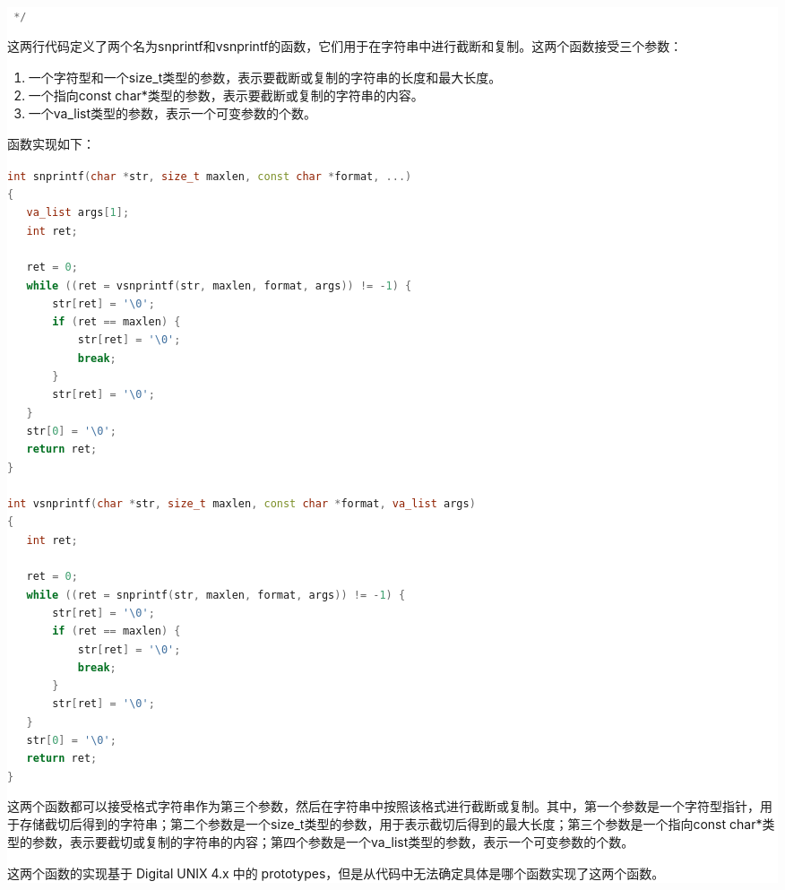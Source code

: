 ```cpp
 */

```

这两行代码定义了两个名为snprintf和vsnprintf的函数，它们用于在字符串中进行截断和复制。这两个函数接受三个参数：

1. 一个字符型和一个size_t类型的参数，表示要截断或复制的字符串的长度和最大长度。
2. 一个指向const char*类型的参数，表示要截断或复制的字符串的内容。
3. 一个va_list类型的参数，表示一个可变参数的个数。

函数实现如下：

```cpp
int	snprintf(char *str, size_t maxlen, const char *format, ...)
{
   va_list args[1];
   int ret;

   ret = 0;
   while ((ret = vsnprintf(str, maxlen, format, args)) != -1) {
       str[ret] = '\0';
       if (ret == maxlen) {
           str[ret] = '\0';
           break;
       }
       str[ret] = '\0';
   }
   str[0] = '\0';
   return ret;
}

int	vsnprintf(char *str, size_t maxlen, const char *format, va_list args)
{
   int ret;

   ret = 0;
   while ((ret = snprintf(str, maxlen, format, args)) != -1) {
       str[ret] = '\0';
       if (ret == maxlen) {
           str[ret] = '\0';
           break;
       }
       str[ret] = '\0';
   }
   str[0] = '\0';
   return ret;
}
```

这两个函数都可以接受格式字符串作为第三个参数，然后在字符串中按照该格式进行截断或复制。其中，第一个参数是一个字符型指针，用于存储截切后得到的字符串；第二个参数是一个size_t类型的参数，用于表示截切后得到的最大长度；第三个参数是一个指向const char*类型的参数，表示要截切或复制的字符串的内容；第四个参数是一个va_list类型的参数，表示一个可变参数的个数。

这两个函数的实现基于 Digital UNIX 4.x 中的 prototypes，但是从代码中无法确定具体是哪个函数实现了这两个函数。
